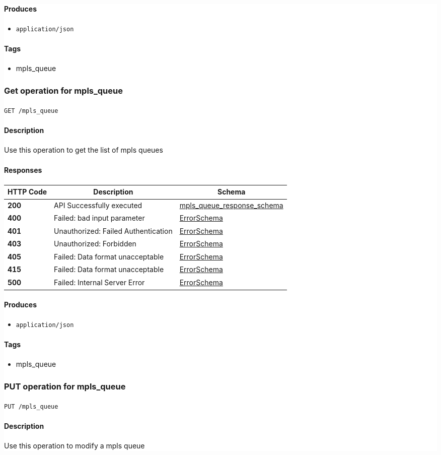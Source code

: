 
#### Produces

* `application/json`


#### Tags

* mpls\_queue


<a name="mpls\_queue-get"></a>
### Get operation for mpls\_queue
```
GET /mpls_queue
```


#### Description
Use this operation to get the list of mpls queues


#### Responses

|HTTP Code|Description|Schema|
|---|---|---|
|**200**|API Successfully executed|[mpls\_queue\_response\_schema](#mpls\_queue\_response\_schema)|
|**400**|Failed: bad input parameter|[ErrorSchema](#errorschema)|
|**401**|Unauthorized: Failed Authentication|[ErrorSchema](#errorschema)|
|**403**|Unauthorized: Forbidden|[ErrorSchema](#errorschema)|
|**405**|Failed: Data format unacceptable|[ErrorSchema](#errorschema)|
|**415**|Failed: Data format unacceptable|[ErrorSchema](#errorschema)|
|**500**|Failed: Internal Server Error|[ErrorSchema](#errorschema)|


#### Produces

* `application/json`


#### Tags

* mpls\_queue


<a name="mpls\_queue-put"></a>
### PUT operation for mpls\_queue
```
PUT /mpls_queue
```


#### Description
Use this operation to modify a mpls queue
